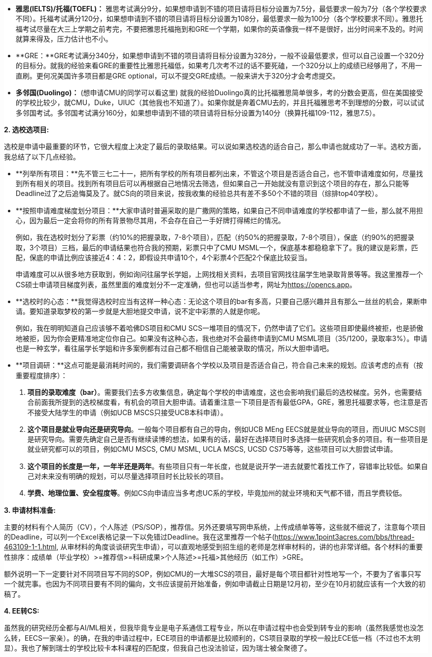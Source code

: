 - **雅思(IELTS)/托福(TOEFL)：** 雅思考试满分9分，如果想申请到不错的项目请将目标分设置为7.5分，最低要求一般为7分（各个学校要求不同）。托福考试满分120分，如果想申请到不错的项目请将目标分设置为108分，最低要求一般为100分（各个学校要求不同）。雅思托福考试尽量在大三上学期之前考完，不要把雅思托福拖到和GRE一个学期，如果你的英语像我一样不是很好，出分时间来不及的。时间就算来得及，压力估计也不小。

- **GRE：**GRE考试满分340分，如果想申请到不错的项目请将目标分设置为328分，一般不设最低要求，但可以自己设置一个320分的目标分。就我的经验来看GRE的重要性比雅思托福低，如果考几次考不过的话不要死磕，一个320分以上的成绩已经够用了，不用一直刷。更何况美国许多项目都是GRE optional，可以不提交GRE成绩。一般来讲大于320分才会考虑提交。
- **多邻国(Duolingo)：** (想申请CMU的同学可以看这里) 就我的经验Duolingo真的比托福雅思简单很多，考的分数会更高，但在美国接受的学校比较少，就CMU，Duke，UIUC（其他我也不知道了）。如果你就是奔着CMU去的，并且托福雅思考不到理想的分数，可以试试多邻国考试。多邻国考试满分160分，如果想申请到不错的项目请将目标分设置为140分（换算托福109-112，雅思7.5）。

**2. 选校选项目:**

选校是申请中最重要的环节，它很大程度上决定了最后的录取结果。可以说如果选校选的适合自己，那么申请也就成功了一半。选校方面，我总结了以下几点经验。

- **列举所有项目：**先不管三七二十一，把所有学校的所有项目都列出来，不管这个项目是否适合自己，也不管申请难度如何，尽量找到所有相关的项目。找到所有项目后可以再根据自己地情况去筛选，但如果自己一开始就没有意识到这个项目的存在，那么只能等Deadline过了之后追悔莫及了。就CS向的项目来说，按我收集的经验总共有差不多50个不错的项目（综排top40学校）。

- **按照申请难度梯度划分项目：**大家申请时普遍采取的是广撒网的策略，如果自己不同申请难度的学校都申请了一些，那么就不用担心，因为最后一定会将你的所有背景物尽其用，不会存在自己一手好牌打得稀烂的情况。

  例如，我在选校时划分了彩票（约10%的把握录取，7-8个项目），匹配（约50%的把握录取，7-8个项目），保底（约90%的把握录取，3个项目）三档，最后的申请结果也符合我的预期，彩票只中了CMU MSML一个，保底基本都稳稳拿下了。我的建议是彩票，匹配，保底的申请比例应该接近4：4：2，即假设共申请10个，4个彩票4个匹配2个保底比较妥当。

  申请难度可以从很多地方获取到，例如询问往届学长学姐，上网找相关资料，去项目官网找往届学生地录取背景等等。我这里推荐一个CS硕士申请项目梯度列表，虽然里面的难度划分不一定准确，但也可以适当参考，网址为<https://opencs.app>。

- **选校时的心态：**我觉得选校时应当有这样一种心态：无论这个项目的bar有多高，只要自己感兴趣并且有那么一丝丝的机会，果断申请。要知道录取梦校的第一步就是大胆地提交申请，说不定中彩票的人就是你呢。

  例如，我在明明知道自己应该够不着哈佛DS项目和CMU SCS一堆项目的情况下，仍然申请了它们。这些项目即使最终被拒，也是骄傲地被拒，因为你会更精准地定位你自己。如果没有这种心态，我也绝对不会最终申请到CMU MSML项目（35/1200，录取率3%）。申请也是一种玄学，看往届学长学姐和许多案例都有过自己都不相信自己能被录取的情况，所以大胆申请吧。

- **项目调研：**这点可能是最消耗时间的，我们需要调研各个学校以及项目是否适合自己，符合自己未来的规划。应该考虑的点有（按重要程度排序）：

  1. **项目的录取难度（bar）**。需要我们去多方收集信息，确定每个学校的申请难度，这也会影响我们最后的选校梯度。另外，也需要结合前面我所提到的选校梯度看，有机会的项目大胆申请。请着重注意一下项目是否有最低GPA，GRE，雅思托福要求等，也注意是否不接受大陆学生的申请（例如UCB MSCS只接受UCB本科申请）。

  2. **这个项目是就业导向还是研究导向**。一般每个项目都有自己的导向，例如UCB MEng EECS就是就业导向的项目，而UIUC MSCS则是研究导向。需要先确定自己是否有继续读博的想法，如果有的话，最好在选择项目时多选择一些研究机会多的项目。有一些项目是就业研究都可以的项目，例如CMU MSCS, CMU MSML, UCLA MSCS, UCSD CS75等等，这些项目可以大胆尝试申请。 

  3. **这个项目的长度是一年，一年半还是两年**。有些项目只有一年长度，也就是说开学一进去就要忙着找工作了，容错率比较低。如果自己对未来没有明确的规划，可以尽量选择项目时长比较长的项目。

  4. **学费、地理位置、安全程度等**。例如CS向申请应当多考虑UC系的学校，毕竟加州的就业环境和天气都不错，而且学费较低。

**3. 申请材料准备:** 

主要的材料有个人简历（CV），个人陈述（PS/SOP），推荐信。另外还要填写网申系统，上传成绩单等等，这些就不细说了，注意每个项目的Deadline，可以列一个Excel表格记录一下以免错过Deadline。我在这里推荐一个帖子(<https://www.1point3acres.com/bbs/thread-463109-1-1.html>, 从审材料的角度谈谈研究生申请），可以直观地感受到招生组的老师是怎样审材料的，讲的也非常详细。各个材料的重要性排序：成绩单（毕业学校）>=推荐信>=科研成果>个人陈述>=托福>其他经历（如工作）>GRE。

额外说明一下一定要针对不同项目写不同的SOP，例如CMU的一大堆SCS的项目，最好是每个项目都针对性地写一个，不要为了省事只写一个就完事。也因为不同项目要有不同的偏向，文书应该提前开始准备，例如申请截止日期是12月初，至少在10月初就应该有一个大致的初稿了。

**4. EE转CS:**

虽然我的研究经历全都与AI/ML相关，但我毕竟专业是电子系通信工程专业，所以在申请过程中也会受到转专业的影响（虽然我感觉也没怎么转，EECS一家亲）。的确，在我的申请过程中，ECE项目的申请都是比较顺利的，CS项目录取的学校一般比ECE低一档（不过也不太明显）。我也了解到瑞士的学校比较卡本科课程的匹配度，但我自己也没法验证，因为瑞士被全聚德了。


